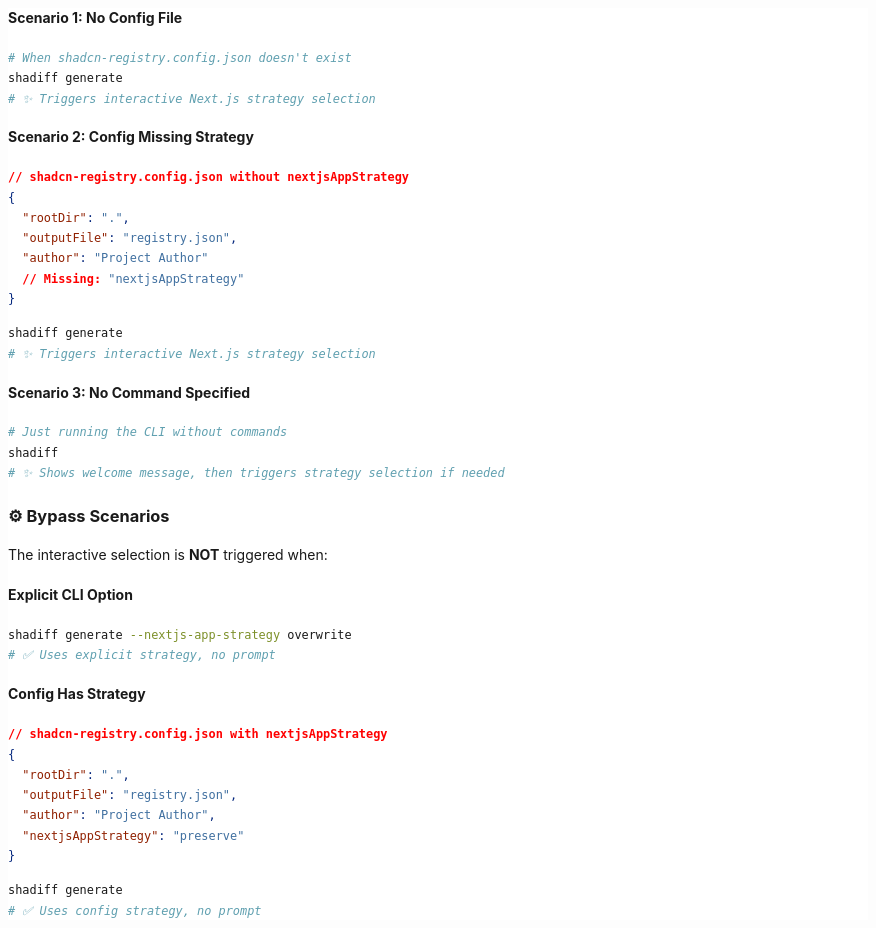 #### Scenario 1: No Config File

```bash
# When shadcn-registry.config.json doesn't exist
shadiff generate
# ✨ Triggers interactive Next.js strategy selection
```

#### Scenario 2: Config Missing Strategy

```json
// shadcn-registry.config.json without nextjsAppStrategy
{
  "rootDir": ".",
  "outputFile": "registry.json",
  "author": "Project Author"
  // Missing: "nextjsAppStrategy"
}
```

```bash
shadiff generate
# ✨ Triggers interactive Next.js strategy selection
```

#### Scenario 3: No Command Specified

```bash
# Just running the CLI without commands
shadiff
# ✨ Shows welcome message, then triggers strategy selection if needed
```

### ⚙️ **Bypass Scenarios**

The interactive selection is **NOT** triggered when:

#### Explicit CLI Option

```bash
shadiff generate --nextjs-app-strategy overwrite
# ✅ Uses explicit strategy, no prompt
```

#### Config Has Strategy

```json
// shadcn-registry.config.json with nextjsAppStrategy
{
  "rootDir": ".",
  "outputFile": "registry.json",
  "author": "Project Author",
  "nextjsAppStrategy": "preserve"
}
```

```bash
shadiff generate
# ✅ Uses config strategy, no prompt
```
